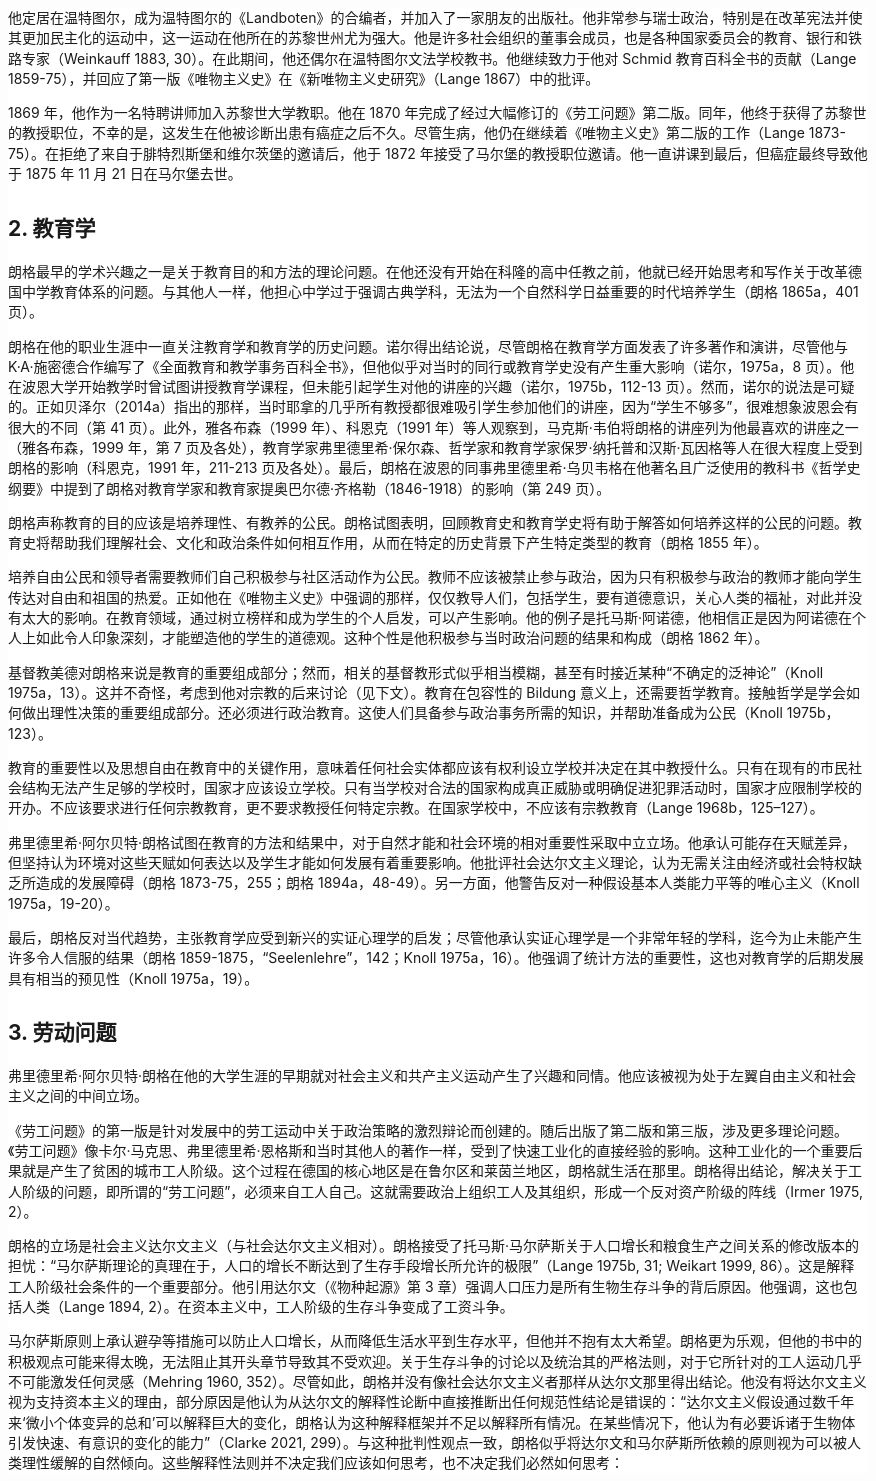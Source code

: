 他定居在温特图尔，成为温特图尔的《Landboten》的合编者，并加入了一家朋友的出版社。他非常参与瑞士政治，特别是在改革宪法并使其更加民主化的运动中，这一运动在他所在的苏黎世州尤为强大。他是许多社会组织的董事会成员，也是各种国家委员会的教育、银行和铁路专家（Weinkauff 1883, 30）。在此期间，他还偶尔在温特图尔文法学校教书。他继续致力于他对 Schmid 教育百科全书的贡献（Lange 1859-75），并回应了第一版《唯物主义史》在《新唯物主义史研究》（Lange 1867）中的批评。

1869 年，他作为一名特聘讲师加入苏黎世大学教职。他在 1870 年完成了经过大幅修订的《劳工问题》第二版。同年，他终于获得了苏黎世的教授职位，不幸的是，这发生在他被诊断出患有癌症之后不久。尽管生病，他仍在继续着《唯物主义史》第二版的工作（Lange 1873-75）。在拒绝了来自于腓特烈斯堡和维尔茨堡的邀请后，他于 1872 年接受了马尔堡的教授职位邀请。他一直讲课到最后，但癌症最终导致他于 1875 年 11 月 21 日在马尔堡去世。

## 2. 教育学

朗格最早的学术兴趣之一是关于教育目的和方法的理论问题。在他还没有开始在科隆的高中任教之前，他就已经开始思考和写作关于改革德国中学教育体系的问题。与其他人一样，他担心中学过于强调古典学科，无法为一个自然科学日益重要的时代培养学生（朗格 1865a，401 页）。

朗格在他的职业生涯中一直关注教育学和教育学的历史问题。诺尔得出结论说，尽管朗格在教育学方面发表了许多著作和演讲，尽管他与 K·A·施密德合作编写了《全面教育和教学事务百科全书》，但他似乎对当时的同行或教育学史没有产生重大影响（诺尔，1975a，8 页）。他在波恩大学开始教学时曾试图讲授教育学课程，但未能引起学生对他的讲座的兴趣（诺尔，1975b，112-13 页）。然而，诺尔的说法是可疑的。正如贝泽尔（2014a）指出的那样，当时耶拿的几乎所有教授都很难吸引学生参加他们的讲座，因为“学生不够多”，很难想象波恩会有很大的不同（第 41 页）。此外，雅各布森（1999 年）、科恩克（1991 年）等人观察到，马克斯·韦伯将朗格的讲座列为他最喜欢的讲座之一（雅各布森，1999 年，第 7 页及各处），教育学家弗里德里希·保尔森、哲学家和教育学家保罗·纳托普和汉斯·瓦因格等人在很大程度上受到朗格的影响（科恩克，1991 年，211-213 页及各处）。最后，朗格在波恩的同事弗里德里希·乌贝韦格在他著名且广泛使用的教科书《哲学史纲要》中提到了朗格对教育学家和教育家提奥巴尔德·齐格勒（1846-1918）的影响（第 249 页）。

朗格声称教育的目的应该是培养理性、有教养的公民。朗格试图表明，回顾教育史和教育学史将有助于解答如何培养这样的公民的问题。教育史将帮助我们理解社会、文化和政治条件如何相互作用，从而在特定的历史背景下产生特定类型的教育（朗格 1855 年）。

培养自由公民和领导者需要教师们自己积极参与社区活动作为公民。教师不应该被禁止参与政治，因为只有积极参与政治的教师才能向学生传达对自由和祖国的热爱。正如他在《唯物主义史》中强调的那样，仅仅教导人们，包括学生，要有道德意识，关心人类的福祉，对此并没有太大的影响。在教育领域，通过树立榜样和成为学生的个人启发，可以产生影响。他的例子是托马斯·阿诺德，他相信正是因为阿诺德在个人上如此令人印象深刻，才能塑造他的学生的道德观。这种个性是他积极参与当时政治问题的结果和构成（朗格 1862 年）。

基督教美德对朗格来说是教育的重要组成部分；然而，相关的基督教形式似乎相当模糊，甚至有时接近某种“不确定的泛神论”（Knoll 1975a，13）。这并不奇怪，考虑到他对宗教的后来讨论（见下文）。教育在包容性的 Bildung 意义上，还需要哲学教育。接触哲学是学会如何做出理性决策的重要组成部分。还必须进行政治教育。这使人们具备参与政治事务所需的知识，并帮助准备成为公民（Knoll 1975b，123）。

教育的重要性以及思想自由在教育中的关键作用，意味着任何社会实体都应该有权利设立学校并决定在其中教授什么。只有在现有的市民社会结构无法产生足够的学校时，国家才应该设立学校。只有当学校对合法的国家构成真正威胁或明确促进犯罪活动时，国家才应限制学校的开办。不应该要求进行任何宗教教育，更不要求教授任何特定宗教。在国家学校中，不应该有宗教教育（Lange 1968b，125–127）。

弗里德里希·阿尔贝特·朗格试图在教育的方法和结果中，对于自然才能和社会环境的相对重要性采取中立立场。他承认可能存在天赋差异，但坚持认为环境对这些天赋如何表达以及学生才能如何发展有着重要影响。他批评社会达尔文主义理论，认为无需关注由经济或社会特权缺乏所造成的发展障碍（朗格 1873-75，255；朗格 1894a，48-49）。另一方面，他警告反对一种假设基本人类能力平等的唯心主义（Knoll 1975a，19-20）。

最后，朗格反对当代趋势，主张教育学应受到新兴的实证心理学的启发；尽管他承认实证心理学是一个非常年轻的学科，迄今为止未能产生许多令人信服的结果（朗格 1859-1875，“Seelenlehre”，142；Knoll 1975a，16）。他强调了统计方法的重要性，这也对教育学的后期发展具有相当的预见性（Knoll 1975a，19）。

## 3. 劳动问题

弗里德里希·阿尔贝特·朗格在他的大学生涯的早期就对社会主义和共产主义运动产生了兴趣和同情。他应该被视为处于左翼自由主义和社会主义之间的中间立场。

《劳工问题》的第一版是针对发展中的劳工运动中关于政治策略的激烈辩论而创建的。随后出版了第二版和第三版，涉及更多理论问题。《劳工问题》像卡尔·马克思、弗里德里希·恩格斯和当时其他人的著作一样，受到了快速工业化的直接经验的影响。这种工业化的一个重要后果就是产生了贫困的城市工人阶级。这个过程在德国的核心地区是在鲁尔区和莱茵兰地区，朗格就生活在那里。朗格得出结论，解决关于工人阶级的问题，即所谓的“劳工问题”，必须来自工人自己。这就需要政治上组织工人及其组织，形成一个反对资产阶级的阵线（Irmer 1975, 2）。

朗格的立场是社会主义达尔文主义（与社会达尔文主义相对）。朗格接受了托马斯·马尔萨斯关于人口增长和粮食生产之间关系的修改版本的担忧：“马尔萨斯理论的真理在于，人口的增长不断达到了生存手段增长所允许的极限”（Lange 1975b, 31; Weikart 1999, 86）。这是解释工人阶级社会条件的一个重要部分。他引用达尔文（《物种起源》第 3 章）强调人口压力是所有生物生存斗争的背后原因。他强调，这也包括人类（Lange 1894, 2）。在资本主义中，工人阶级的生存斗争变成了工资斗争。

马尔萨斯原则上承认避孕等措施可以防止人口增长，从而降低生活水平到生存水平，但他并不抱有太大希望。朗格更为乐观，但他的书中的积极观点可能来得太晚，无法阻止其开头章节导致其不受欢迎。关于生存斗争的讨论以及统治其的严格法则，对于它所针对的工人运动几乎不可能激发任何灵感（Mehring 1960, 352）。尽管如此，朗格并没有像社会达尔文主义者那样从达尔文那里得出结论。他没有将达尔文主义视为支持资本主义的理由，部分原因是他认为从达尔文的解释性论断中直接推断出任何规范性结论是错误的：“达尔文主义假设通过数千年来‘微小个体变异的总和’可以解释巨大的变化，朗格认为这种解释框架并不足以解释所有情况。在某些情况下，他认为有必要诉诸于生物体引发快速、有意识的变化的能力”（Clarke 2021, 299）。与这种批判性观点一致，朗格似乎将达尔文和马尔萨斯所依赖的原则视为可以被人类理性缓解的自然倾向。这些解释性法则并不决定我们应该如何思考，也不决定我们必然如何思考：
